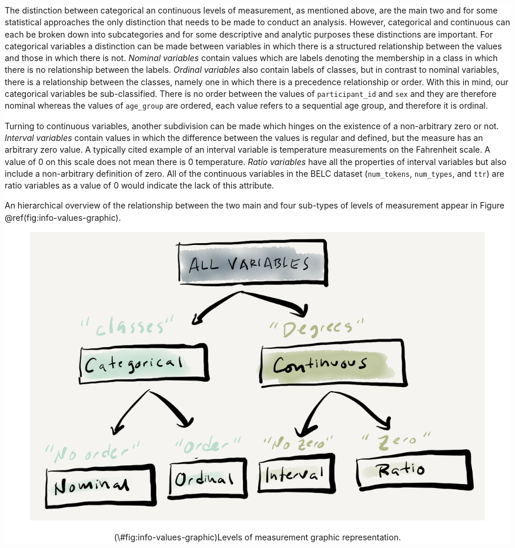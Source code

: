 The distinction between categorical an continuous levels of measurement, as mentioned above, are the main two and for some statistical approaches the only distinction that needs to be made to conduct an analysis. However, categorical and continuous can each be broken down into subcategories and for some descriptive and analytic purposes these distinctions are important. For categorical variables a distinction can be made between variables in which there is a structured relationship between the values and those in which there is not. _Nominal variables_ contain values which are labels denoting the membership in a class in which there is no relationship between the labels. _Ordinal variables_ also contain labels of classes, but in contrast to nominal variables, there is a relationship between the classes, namely one in which there is a precedence relationship or order. With this in mind, our categorical variables be sub-classified. There is no order between the values of `participant_id` and `sex` and they are therefore nominal whereas the values of `age_group` are ordered, each value refers to a sequential age group, and therefore it is ordinal.

Turning to continuous variables, another subdivision can be made which hinges on the existence of a non-arbitrary zero or not. _Interval variables_ contain values in which the difference between the values is regular and defined, but the measure has an arbitrary zero value. A typically cited example of an interval variable is temperature measurements on the Fahrenheit scale. A value of 0 on this scale does not mean there is 0 temperature. _Ratio variables_ have all the properties of interval variables but also include a non-arbitrary definition of zero. All of the continuous variables in the BELC dataset (`num_tokens`, `num_types`, and `ttr`) are ratio variables as a value of 0 would indicate the lack of this attribute. 

An hierarchical overview of the relationship between the two main and four sub-types of levels of measurement appear in Figure \@ref(fig:info-values-graphic).

<div class="figure" style="text-align: center">
<img src="images/04-approaching-analysis/Informational-values-paper.png" alt="Levels of measurement graphic representation." width="90%" />
<p class="caption">(\#fig:info-values-graphic)Levels of measurement graphic representation.</p>
</div>
